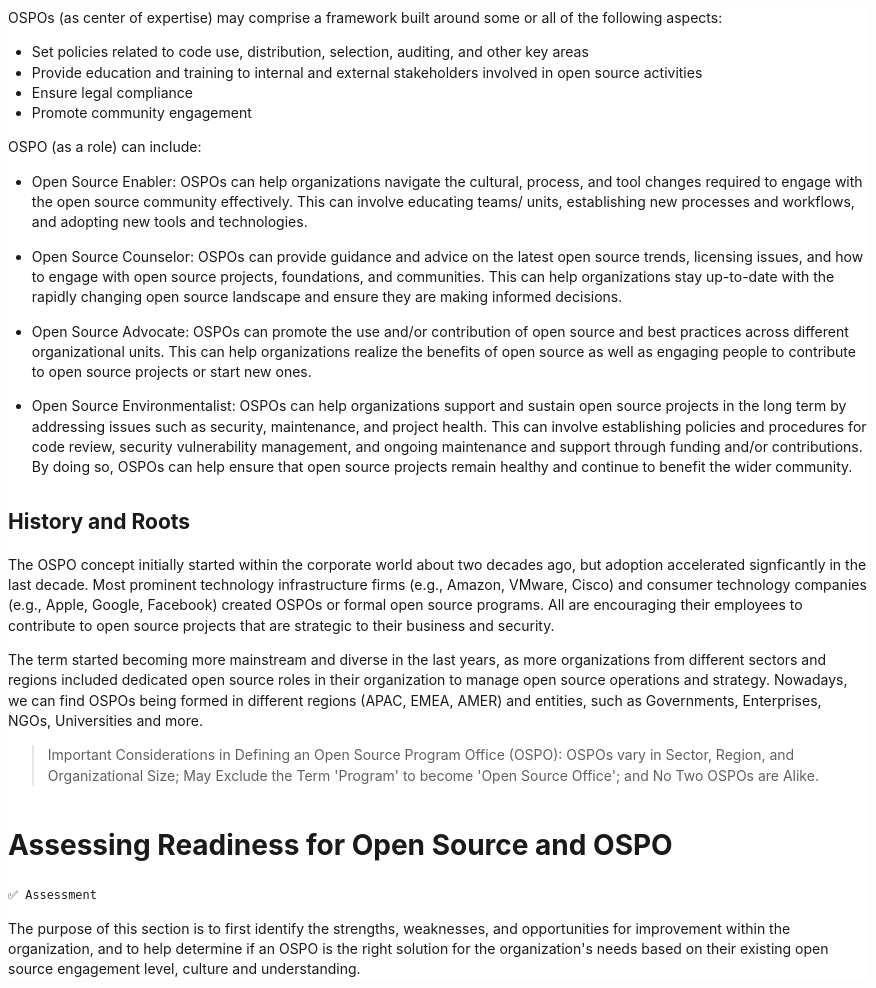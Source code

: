  OSPOs (as center of expertise) may comprise a framework built around some or all of the following aspects:

* Set policies related to code use, distribution, selection, auditing, and other key areas
* Provide education and training to internal and external stakeholders involved in open source activities
* Ensure legal compliance
* Promote community engagement

OSPO (as a role) can include:

* Open Source Enabler: OSPOs can help organizations navigate the cultural, process, and tool changes required to engage with the open source community effectively. This can involve educating teams/ units, establishing new processes and workflows, and adopting new tools and technologies.

* Open Source Counselor: OSPOs can provide guidance and advice on the latest open source trends, licensing issues, and how to engage with open source projects, foundations, and communities. This can help organizations stay up-to-date with the rapidly changing open source landscape and ensure they are making informed decisions.

* Open Source Advocate: OSPOs can promote the use and/or contribution of open source and best practices across different organizational units. This can help organizations realize the benefits of open source as well as engaging people to contribute to open source projects or start new ones.

* Open Source Environmentalist: OSPOs can help organizations support and sustain open source projects in the long term by addressing issues such as security, maintenance, and project health. This can involve establishing policies and procedures for code review, security vulnerability management, and ongoing maintenance and support through funding and/or contributions. By doing so, OSPOs can help ensure that open source projects remain healthy and continue to benefit the wider community.

## History and Roots

The OSPO concept initially started within the corporate world about two decades ago, but adoption accelerated signficantly in the last decade. Most prominent technology infrastructure firms (e.g., Amazon, VMware, Cisco) and consumer technology companies (e.g., Apple, Google, Facebook) created OSPOs or formal open source programs. All are encouraging their employees to contribute to open source projects that are strategic to their business and security.

The term started becoming more mainstream and diverse in the last years, as more organizations from different sectors and regions included dedicated open source roles in their organization to manage open source operations and strategy. Nowadays, we can find OSPOs being formed in different regions (APAC, EMEA, AMER) and entities, such as Governments, Enterprises, NGOs, Universities and more.

> Important Considerations in Defining an Open Source Program Office (OSPO): OSPOs vary in Sector, Region, and Organizational Size; May Exclude the Term 'Program' to become 'Open Source Office'; and No Two OSPOs are Alike.

# Assessing Readiness for Open Source and OSPO

`✅ Assessment`

The purpose of this section is to first identify the strengths, weaknesses, and opportunities for improvement within the organization, 
and to help determine if an OSPO is the right solution for the organization's needs based on their existing open source engagement level, culture and understanding. 
